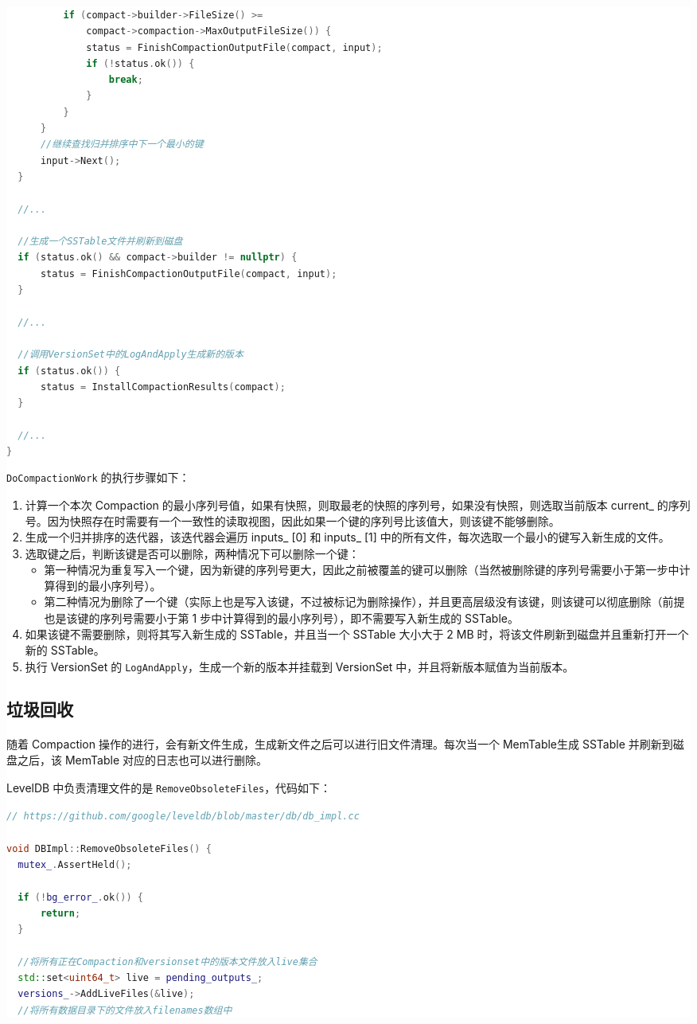   ```c++
            if (compact->builder->FileSize() >=
                compact->compaction->MaxOutputFileSize()) {
                status = FinishCompactionOutputFile(compact, input);
                if (!status.ok()) {
                    break;
                }
            }
        }
        //继续查找归并排序中下一个最小的键
        input->Next();
    }

    //...

    //生成一个SSTable文件并刷新到磁盘
    if (status.ok() && compact->builder != nullptr) {
        status = FinishCompactionOutputFile(compact, input);
    }

    //...

    //调用VersionSet中的LogAndApply生成新的版本
    if (status.ok()) {
        status = InstallCompactionResults(compact);
    }

    //...
}
  ```

`DoCompactionWork` 的执行步骤如下：

1. 计算一个本次 Compaction 的最小序列号值，如果有快照，则取最老的快照的序列号，如果没有快照，则选取当前版本 current_ 的序列号。因为快照存在时需要有一个一致性的读取视图，因此如果一个键的序列号比该值大，则该键不能够删除。 
2. 生成一个归并排序的迭代器，该迭代器会遍历 inputs_ [0] 和 inputs_ [1] 中的所有文件，每次选取一个最小的键写入新生成的文件。
3. 选取键之后，判断该键是否可以删除，两种情况下可以删除一个键：
   - 第一种情况为重复写入一个键，因为新键的序列号更大，因此之前被覆盖的键可以删除（当然被删除键的序列号需要小于第一步中计算得到的最小序列号）。
   - 第二种情况为删除了一个键（实际上也是写入该键，不过被标记为删除操作），并且更高层级没有该键，则该键可以彻底删除（前提也是该键的序列号需要小于第 1 步中计算得到的最小序列号），即不需要写入新生成的 SSTable。
4. 如果该键不需要删除，则将其写入新生成的 SSTable，并且当一个 SSTable 大小大于 2 MB 时，将该文件刷新到磁盘并且重新打开一个新的 SSTable。
5. 执行 VersionSet 的 `LogAndApply`，生成一个新的版本并挂载到 VersionSet 中，并且将新版本赋值为当前版本。

  


  ## 垃圾回收

随着 Compaction 操作的进行，会有新文件生成，生成新文件之后可以进行旧文件清理。每次当一个 MemTable生成 SSTable 并刷新到磁盘之后，该 MemTable 对应的日志也可以进行删除。

LevelDB 中负责清理文件的是 `RemoveObsoleteFiles`，代码如下：

  ```c++
// https://github.com/google/leveldb/blob/master/db/db_impl.cc

void DBImpl::RemoveObsoleteFiles() {
    mutex_.AssertHeld();

    if (!bg_error_.ok()) {
        return;
    }

    //将所有正在Compaction和versionset中的版本文件放入live集合
    std::set<uint64_t> live = pending_outputs_;
    versions_->AddLiveFiles(&live);
    //将所有数据目录下的文件放入filenames数组中
  ```
